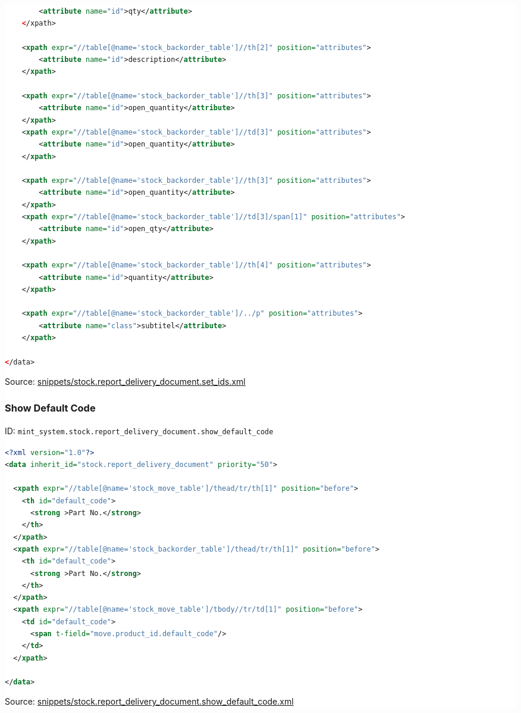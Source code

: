 ```xml
		<attribute name="id">qty</attribute>
	</xpath>

	<xpath expr="//table[@name='stock_backorder_table']//th[2]" position="attributes">
		<attribute name="id">description</attribute>
	</xpath>

	<xpath expr="//table[@name='stock_backorder_table']//th[3]" position="attributes">
		<attribute name="id">open_quantity</attribute>
	</xpath>
	<xpath expr="//table[@name='stock_backorder_table']//td[3]" position="attributes">
		<attribute name="id">open_quantity</attribute>
	</xpath>

	<xpath expr="//table[@name='stock_backorder_table']//th[3]" position="attributes">
		<attribute name="id">open_quantity</attribute>
	</xpath>
	<xpath expr="//table[@name='stock_backorder_table']//td[3]/span[1]" position="attributes">
		<attribute name="id">open_qty</attribute>
	</xpath>

	<xpath expr="//table[@name='stock_backorder_table']//th[4]" position="attributes">
		<attribute name="id">quantity</attribute>
	</xpath>

	<xpath expr="//table[@name='stock_backorder_table']/../p" position="attributes">
		<attribute name="class">subtitel</attribute>
	</xpath>

</data>
```
Source: [snippets/stock.report_delivery_document.set_ids.xml](https://github.com/Mint-System/Odoo-Development/tree/14.0/snippets/stock.report_delivery_document.set_ids.xml)

### Show Default Code  
ID: `mint_system.stock.report_delivery_document.show_default_code`  
```xml
<?xml version="1.0"?>
<data inherit_id="stock.report_delivery_document" priority="50">

  <xpath expr="//table[@name='stock_move_table']/thead/tr/th[1]" position="before">
    <th id="default_code">
      <strong >Part No.</strong>
    </th>
  </xpath>
  <xpath expr="//table[@name='stock_backorder_table']/thead/tr/th[1]" position="before">
    <th id="default_code">
      <strong >Part No.</strong>
    </th>
  </xpath>
  <xpath expr="//table[@name='stock_move_table']/tbody//tr/td[1]" position="before">
    <td id="default_code">
      <span t-field="move.product_id.default_code"/>
    </td>
  </xpath>

</data>
```
Source: [snippets/stock.report_delivery_document.show_default_code.xml](https://github.com/Mint-System/Odoo-Development/tree/14.0/snippets/stock.report_delivery_document.show_default_code.xml)
